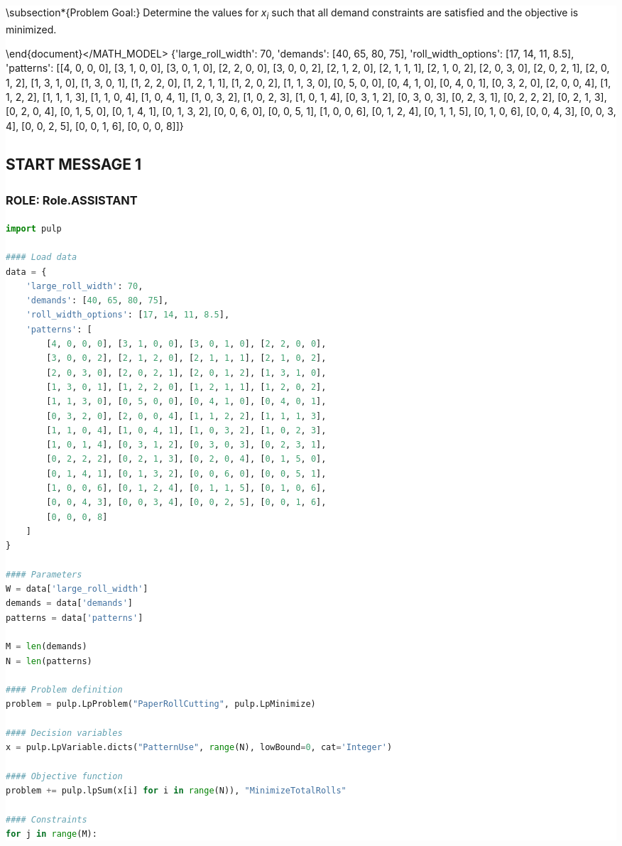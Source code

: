\subsection*{Problem Goal:}
Determine the values for $x_i$ such that all demand constraints are satisfied and the objective is minimized.

\end{document}</MATH_MODEL>
<DATA>
{'large_roll_width': 70, 'demands': [40, 65, 80, 75], 'roll_width_options': [17, 14, 11, 8.5], 'patterns': [[4, 0, 0, 0], [3, 1, 0, 0], [3, 0, 1, 0], [2, 2, 0, 0], [3, 0, 0, 2], [2, 1, 2, 0], [2, 1, 1, 1], [2, 1, 0, 2], [2, 0, 3, 0], [2, 0, 2, 1], [2, 0, 1, 2], [1, 3, 1, 0], [1, 3, 0, 1], [1, 2, 2, 0], [1, 2, 1, 1], [1, 2, 0, 2], [1, 1, 3, 0], [0, 5, 0, 0], [0, 4, 1, 0], [0, 4, 0, 1], [0, 3, 2, 0], [2, 0, 0, 4], [1, 1, 2, 2], [1, 1, 1, 3], [1, 1, 0, 4], [1, 0, 4, 1], [1, 0, 3, 2], [1, 0, 2, 3], [1, 0, 1, 4], [0, 3, 1, 2], [0, 3, 0, 3], [0, 2, 3, 1], [0, 2, 2, 2], [0, 2, 1, 3], [0, 2, 0, 4], [0, 1, 5, 0], [0, 1, 4, 1], [0, 1, 3, 2], [0, 0, 6, 0], [0, 0, 5, 1], [1, 0, 0, 6], [0, 1, 2, 4], [0, 1, 1, 5], [0, 1, 0, 6], [0, 0, 4, 3], [0, 0, 3, 4], [0, 0, 2, 5], [0, 0, 1, 6], [0, 0, 0, 8]]}</DATA>


## START MESSAGE 1 
### ROLE: Role.ASSISTANT
```python
import pulp

#### Load data
data = {
    'large_roll_width': 70,
    'demands': [40, 65, 80, 75],
    'roll_width_options': [17, 14, 11, 8.5],
    'patterns': [
        [4, 0, 0, 0], [3, 1, 0, 0], [3, 0, 1, 0], [2, 2, 0, 0],
        [3, 0, 0, 2], [2, 1, 2, 0], [2, 1, 1, 1], [2, 1, 0, 2],
        [2, 0, 3, 0], [2, 0, 2, 1], [2, 0, 1, 2], [1, 3, 1, 0],
        [1, 3, 0, 1], [1, 2, 2, 0], [1, 2, 1, 1], [1, 2, 0, 2],
        [1, 1, 3, 0], [0, 5, 0, 0], [0, 4, 1, 0], [0, 4, 0, 1],
        [0, 3, 2, 0], [2, 0, 0, 4], [1, 1, 2, 2], [1, 1, 1, 3],
        [1, 1, 0, 4], [1, 0, 4, 1], [1, 0, 3, 2], [1, 0, 2, 3],
        [1, 0, 1, 4], [0, 3, 1, 2], [0, 3, 0, 3], [0, 2, 3, 1],
        [0, 2, 2, 2], [0, 2, 1, 3], [0, 2, 0, 4], [0, 1, 5, 0],
        [0, 1, 4, 1], [0, 1, 3, 2], [0, 0, 6, 0], [0, 0, 5, 1],
        [1, 0, 0, 6], [0, 1, 2, 4], [0, 1, 1, 5], [0, 1, 0, 6],
        [0, 0, 4, 3], [0, 0, 3, 4], [0, 0, 2, 5], [0, 0, 1, 6],
        [0, 0, 0, 8]
    ]
}

#### Parameters
W = data['large_roll_width']
demands = data['demands']
patterns = data['patterns']

M = len(demands)
N = len(patterns)

#### Problem definition
problem = pulp.LpProblem("PaperRollCutting", pulp.LpMinimize)

#### Decision variables
x = pulp.LpVariable.dicts("PatternUse", range(N), lowBound=0, cat='Integer')

#### Objective function
problem += pulp.lpSum(x[i] for i in range(N)), "MinimizeTotalRolls"

#### Constraints
for j in range(M):
```
